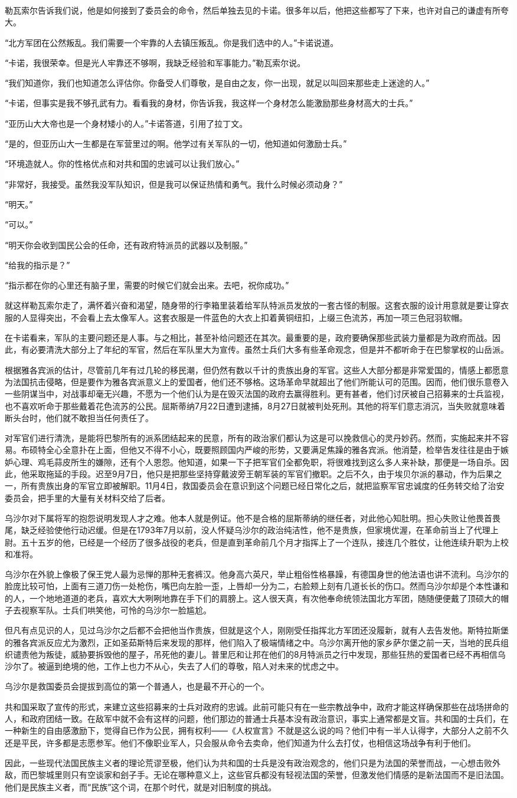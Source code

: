 勒瓦索尔告诉我们说，他是如何接到了委员会的命令，然后单独去见的卡诺。很多年以后，他把这些都写了下来，也许对自己的谦虚有所夸大。

“北方军团在公然叛乱。我们需要一个牢靠的人去镇压叛乱。你是我们选中的人。”卡诺说道。

“卡诺，我很荣幸。但是光人牢靠还不够啊，我缺乏经验和军事能力。”勒瓦索尔说。

“我们知道你，我们也知道怎么评估你。你备受人们尊敬，是自由之友，你一出现，就足以叫回来那些走上迷途的人。”

“卡诺，但事实是我不够孔武有力。看看我的身材，你告诉我，我这样一个身材怎么能激励那些身材高大的士兵。”

“亚历山大大帝也是一个身材矮小的人。”卡诺答道，引用了拉丁文。

“是的，但亚历山大一生都是在军营里过的啊。他学过有关军队的一切，他知道如何激励士兵。”

“环境造就人。你的性格优点和对共和国的忠诚可以让我们放心。”

“非常好，我接受。虽然我没军队知识，但是我可以保证热情和勇气。我什么时候必须动身？”

“明天。”

“可以。”

“明天你会收到国民公会的任命，还有政府特派员的武器以及制服。”

“给我的指示是？”

“指示都在你的心里还有脑子里，需要的时候它们就会出来。去吧，祝你成功。”

就这样勒瓦索尔走了，满怀着兴奋和渴望，随身带的行李箱里装着给军队特派员发放的一套古怪的制服。这套衣服的设计用意就是要让穿衣服的人显得突出，不会看上去太像军人。这套衣服是一件蓝色的大衣上扣着黄铜纽扣，上缀三色流苏，再加一项三色冠羽软帽。

在卡诺看来，军队的主要问题还是人事。与之相比，甚至补给问题还在其次。最重要的是，政府要确保那些武装力量都是为政府而战。因此，有必要清洗大部分上了年纪的军官，然后在军队里大为宣传。虽然士兵们大多有些革命观念，但是并不都听命于在巴黎掌权的山岳派。

根据雅各宾派的估计，尽管前几年有过几轮的移民潮，但仍然有数以千计的贵族出身的军官。这些人大部分都是非常爱国的，情感上都愿意为法国抗击侵略，但是要作为雅各宾派意义上的爱国者，他们还不够格。这场革命早就超出了他们所能认可的范围。因而，他们很乐意卷入一些阴谋当中，对战事却毫无兴趣，不愿为一个他们认为是在毁灭法国的政府去赢得胜利。更有甚者，他们讨厌被自己招募来的士兵监视，也不喜欢听命于那些戴着花色流苏的公民。屈斯蒂纳7月22日遭到逮捕，8月27日就被判处死刑。其他的将军们意志消沉，当失败就意味着断头台时，他们就不敢担当任何责任了。

对军官们进行清洗，是能将巴黎所有的派系团结起来的民意，所有的政治家们都认为这是可以挽救信心的灵丹妙药。然而，实施起来并不容易。布硕特全心全意扑在上面，但他又不得不小心，既要照顾国内严峻的形势，又要满足焦躁的雅各宾派。他消楚，检举告发往往是由于嫉妒心理、鸡毛蒜皮所生的嫌隙，还有个人恩怨。他知道，如果一下子把军官们全都免职，将很难找到这么多人来补缺，那便是一场自杀。因此，他采取拖延的手段。迟至9月7日，他只是把那些坚持穿戴波旁王朝军装的军官们撤职。之后不久，由于埃贝尔派的暴动，作为后果之一，所有贵族出身的军官立即被解职。11月4日，救国委员会在意识到这个问题已经日常化之后，就把监察军官忠诚度的任务转交给了治安委员会，把手里的大量有关材料交给了后者。

乌沙尔对下属将军的抱怨说明发现人才之难。他本人就是例证。他不是合格的屈斯蒂纳的继任者，对此他心知肚明。担心失败让他畏首畏尾，缺乏经验使他行动迟缓。但是在1793年7月以前，没人怀疑乌沙尔的政治纯洁性，他不是贵族，但家境优渥，在革命前当上了代理上尉。五十五岁的他，已经是一个经历了很多战役的老兵，但是直到革命前几个月才指挥上了一个连队，接连几个胜仗，让他连续升职为上校和准将。

乌沙尔在外貌上像极了保王党人最为忌惮的那种无套裤汉。他身高六英尺，举止粗俗性格暴躁，有德国身世的他法语也讲不流利。乌沙尔的脸庞比较可怕，上面有三道刀伤一处枪伤，嘴巴向左脸一歪，上唇却一分为二，右脸颊上刻有几道长长的伤口。然而乌沙尔却是个本性谦和的人，一个地地道道的老兵，喜欢大大咧咧地靠在手下们的肩膀上。这人很天真，有次他奉命统领法国北方军团，随随便便戴了顶硕大的帽子去视察军队。士兵们哄笑他，可怜的乌沙尔一脸尴尬。

但凡有点见识的人，见过乌沙尔之后都不会把他当作贵族，但就是这个人，刚刚受任指挥北方军团还没履新，就有人去告发他。斯特拉斯堡的雅各宾派反应尤为激烈，正如圣茹斯特后来发现的那样，他们陷入了极端情绪之中。乌沙尔离开他的家乡萨尔堡之前一天，当地的民兵组织谴责他为叛徒，威胁要拆毁他的屋子，吊死他的妻儿。普里厄和让邦在他们的8月特派员之行中发现，那些狂热的爱国者已经不再相信乌沙尔了。被逼到绝境的他，工作上也力不从心，失去了人们的尊敬，陷人对未来的忧虑之中。

乌沙尔是救国委员会提拔到高位的第一个普通人，也是最不开心的一个。

共和国采取了宣传的形式，来建立这些招募来的士兵对政府的忠诚。此前可能只有在一些宗教战争中，政府才能这样确保那些在战场拼命的人，和政府团结一致。在敌军中就不会有这样的问题，他们那边的普通士兵基本没有政治意识，事实上通常都是文盲。共和国的士兵们，在一种新生的自由感激励下，觉得自已作为公民，拥有权利——《人权宣言》不就是这么说的吗？他们中有一半人认得字，大部分人之前不久还是平民，许多都是志愿参军。他们不像职业军人，只会服从命令去卖命，他们知道为什么去打仗，也相信这场战争有利于他们。

因此，一些现代法国民族主义者的理论荒谬至极，他们认为共和国的士兵是没有政治观念的，他们只是为法国的荣誉而战，一心想击败外敌，而巴黎城里则只有空谈家和刽子手。无论在哪种意义上，这些官兵都没有轻视法国的荣誉，但激发他们情感的是新法国而不是旧法国。他们是民族主义者，而“民族”这个词，在那个时代，就是对旧制度的挑战。
